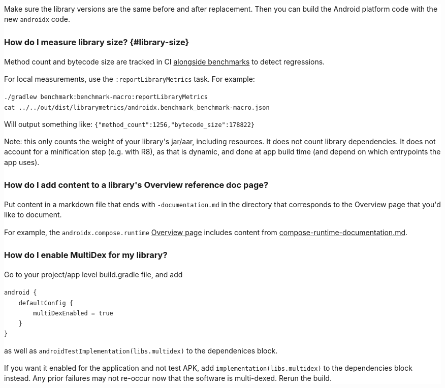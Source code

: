 Make sure the library versions are the same before and after replacement. Then
you can build the Android platform code with the new `androidx` code.

### How do I measure library size? {#library-size}

Method count and bytecode size are tracked in CI
[alongside benchmarks](/docs/benchmarking.md#monitoring) to
detect regressions.

For local measurements, use the `:reportLibraryMetrics` task. For example:

```shell
./gradlew benchmark:benchmark-macro:reportLibraryMetrics
cat ../../out/dist/librarymetrics/androidx.benchmark_benchmark-macro.json
```

Will output something like: `{"method_count":1256,"bytecode_size":178822}`

Note: this only counts the weight of your library's jar/aar, including
resources. It does not count library dependencies. It does not account for a
minification step (e.g. with R8), as that is dynamic, and done at app build time
(and depend on which entrypoints the app uses).

### How do I add content to a library's Overview reference doc page?

Put content in a markdown file that ends with `-documentation.md` in the
directory that corresponds to the Overview page that you'd like to document.

For example, the `androidx.compose.runtime`
[Overview page](https://developer.android.com/reference/kotlin/androidx/compose/runtime/package-summary)
includes content from
[compose-runtime-documentation.md](https://cs.android.com/androidx/platform/frameworks/support/+/androidx-main:compose/runtime/runtime/src/commonMain/kotlin/androidx/compose/runtime/compose-runtime-documentation.md).

### How do I enable MultiDex for my library?

Go to your project/app level build.gradle file, and add

```
android {
    defaultConfig {
        multiDexEnabled = true
    }
}
```

as well as `androidTestImplementation(libs.multidex)` to the dependenices block.

If you want it enabled for the application and not test APK, add
`implementation(libs.multidex)` to the dependencies block instead. Any prior
failures may not re-occur now that the software is multi-dexed. Rerun the build.
